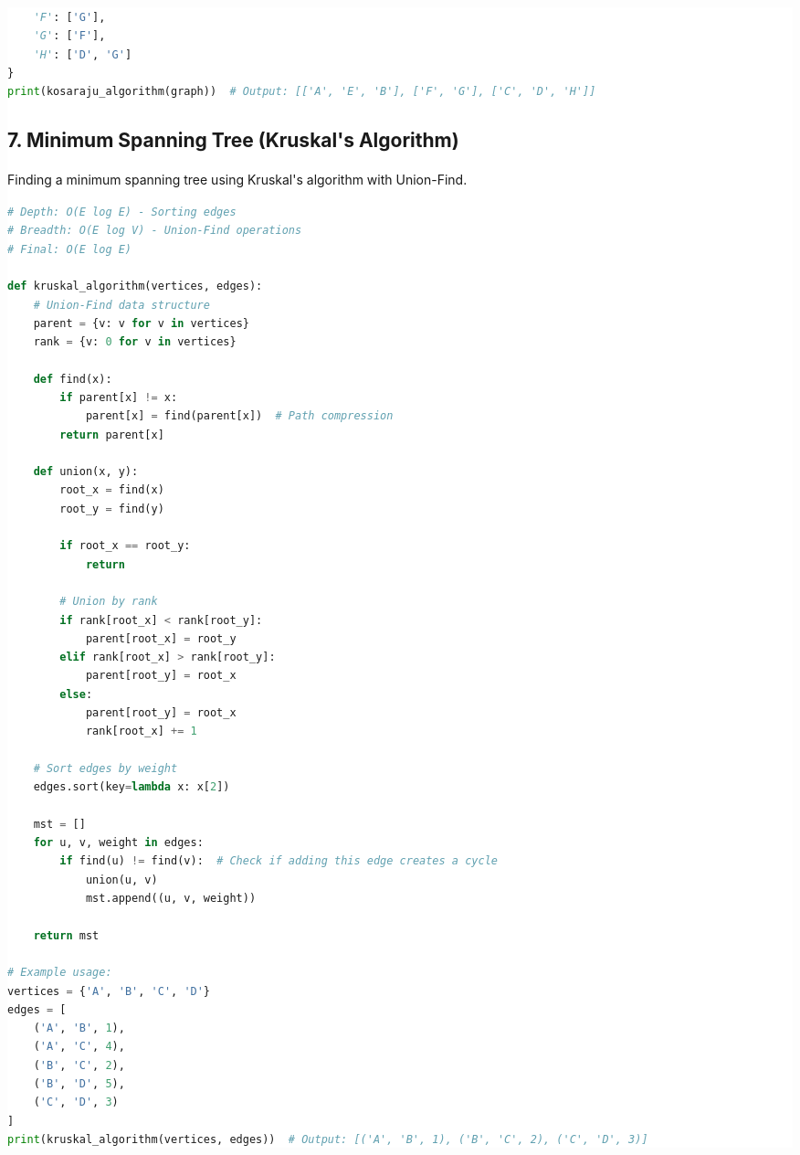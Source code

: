 ```python
    'F': ['G'],
    'G': ['F'],
    'H': ['D', 'G']
}
print(kosaraju_algorithm(graph))  # Output: [['A', 'E', 'B'], ['F', 'G'], ['C', 'D', 'H']]
```

## 7. Minimum Spanning Tree (Kruskal's Algorithm)

Finding a minimum spanning tree using Kruskal's algorithm with Union-Find.

```python
# Depth: O(E log E) - Sorting edges
# Breadth: O(E log V) - Union-Find operations
# Final: O(E log E)

def kruskal_algorithm(vertices, edges):
    # Union-Find data structure
    parent = {v: v for v in vertices}
    rank = {v: 0 for v in vertices}
    
    def find(x):
        if parent[x] != x:
            parent[x] = find(parent[x])  # Path compression
        return parent[x]
    
    def union(x, y):
        root_x = find(x)
        root_y = find(y)
        
        if root_x == root_y:
            return
        
        # Union by rank
        if rank[root_x] < rank[root_y]:
            parent[root_x] = root_y
        elif rank[root_x] > rank[root_y]:
            parent[root_y] = root_x
        else:
            parent[root_y] = root_x
            rank[root_x] += 1
    
    # Sort edges by weight
    edges.sort(key=lambda x: x[2])
    
    mst = []
    for u, v, weight in edges:
        if find(u) != find(v):  # Check if adding this edge creates a cycle
            union(u, v)
            mst.append((u, v, weight))
    
    return mst

# Example usage:
vertices = {'A', 'B', 'C', 'D'}
edges = [
    ('A', 'B', 1),
    ('A', 'C', 4),
    ('B', 'C', 2),
    ('B', 'D', 5),
    ('C', 'D', 3)
]
print(kruskal_algorithm(vertices, edges))  # Output: [('A', 'B', 1), ('B', 'C', 2), ('C', 'D', 3)]
```